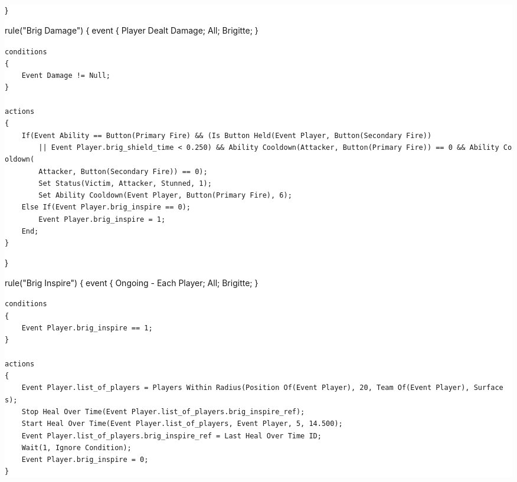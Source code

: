 }

rule("Brig Damage")
{
event
{
Player Dealt Damage;
All;
Brigitte;
}

    conditions
    {
    	Event Damage != Null;
    }

    actions
    {
    	If(Event Ability == Button(Primary Fire) && (Is Button Held(Event Player, Button(Secondary Fire))
    		|| Event Player.brig_shield_time < 0.250) && Ability Cooldown(Attacker, Button(Primary Fire)) == 0 && Ability Cooldown(
    		Attacker, Button(Secondary Fire)) == 0);
    		Set Status(Victim, Attacker, Stunned, 1);
    		Set Ability Cooldown(Event Player, Button(Primary Fire), 6);
    	Else If(Event Player.brig_inspire == 0);
    		Event Player.brig_inspire = 1;
    	End;
    }

}

rule("Brig Inspire")
{
event
{
Ongoing - Each Player;
All;
Brigitte;
}

    conditions
    {
    	Event Player.brig_inspire == 1;
    }

    actions
    {
    	Event Player.list_of_players = Players Within Radius(Position Of(Event Player), 20, Team Of(Event Player), Surfaces);
    	Stop Heal Over Time(Event Player.list_of_players.brig_inspire_ref);
    	Start Heal Over Time(Event Player.list_of_players, Event Player, 5, 14.500);
    	Event Player.list_of_players.brig_inspire_ref = Last Heal Over Time ID;
    	Wait(1, Ignore Condition);
    	Event Player.brig_inspire = 0;
    }
